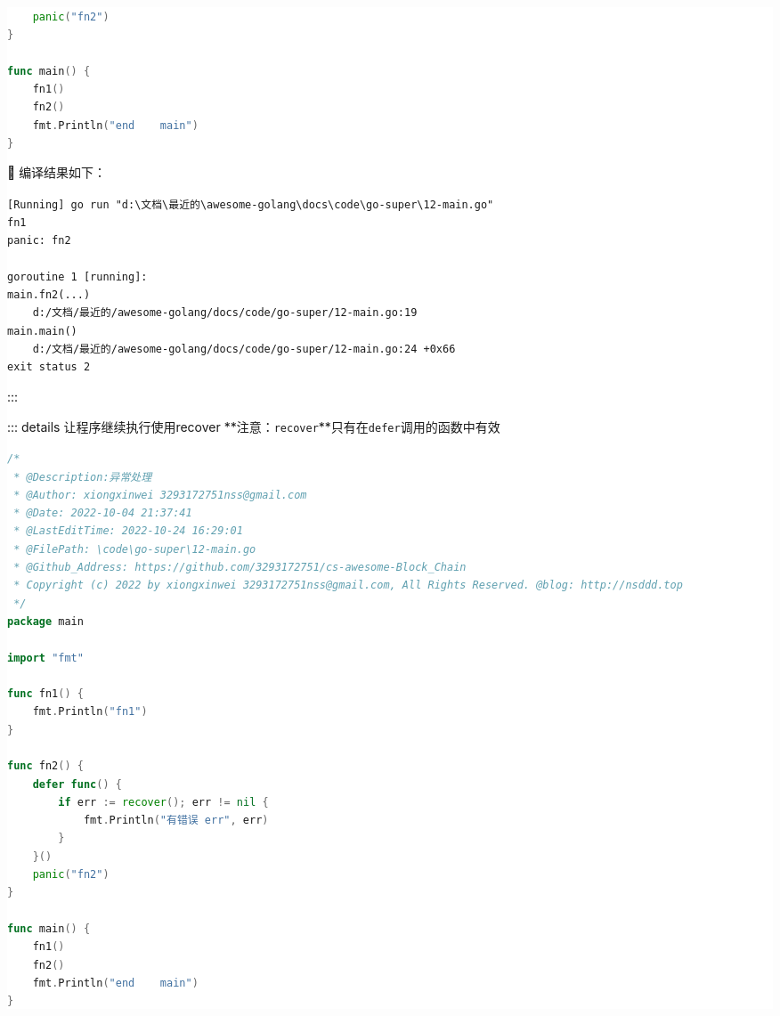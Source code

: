```go
	panic("fn2")
}

func main() {
	fn1()
	fn2()
	fmt.Println("end	main")
}
```

🚀 编译结果如下：

```
[Running] go run "d:\文档\最近的\awesome-golang\docs\code\go-super\12-main.go"
fn1
panic: fn2

goroutine 1 [running]:
main.fn2(...)
	d:/文档/最近的/awesome-golang/docs/code/go-super/12-main.go:19
main.main()
	d:/文档/最近的/awesome-golang/docs/code/go-super/12-main.go:24 +0x66
exit status 2
```

:::



::: details 让程序继续执行使用recover
**注意：`recover`**只有在`defer`调用的函数中有效

```go
/*
 * @Description:异常处理
 * @Author: xiongxinwei 3293172751nss@gmail.com
 * @Date: 2022-10-04 21:37:41
 * @LastEditTime: 2022-10-24 16:29:01
 * @FilePath: \code\go-super\12-main.go
 * @Github_Address: https://github.com/3293172751/cs-awesome-Block_Chain
 * Copyright (c) 2022 by xiongxinwei 3293172751nss@gmail.com, All Rights Reserved. @blog: http://nsddd.top
 */
package main

import "fmt"

func fn1() {
	fmt.Println("fn1")
}

func fn2() {
	defer func() {
		if err := recover(); err != nil {
			fmt.Println("有错误 err", err)
		}
	}()
	panic("fn2")
}

func main() {
	fn1()
	fn2()
	fmt.Println("end	main")
}
```
